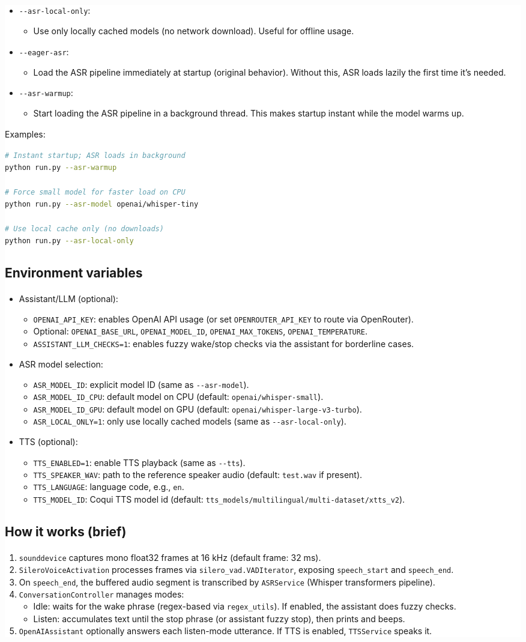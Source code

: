 - `--asr-local-only`:
  - Use only locally cached models (no network download). Useful for offline usage.

- `--eager-asr`:
  - Load the ASR pipeline immediately at startup (original behavior). Without this, ASR loads lazily the first time it’s needed.

- `--asr-warmup`:
  - Start loading the ASR pipeline in a background thread. This makes startup instant while the model warms up.

Examples:

```bash
# Instant startup; ASR loads in background
python run.py --asr-warmup

# Force small model for faster load on CPU
python run.py --asr-model openai/whisper-tiny

# Use local cache only (no downloads)
python run.py --asr-local-only
```

## Environment variables

- Assistant/LLM (optional):
  - `OPENAI_API_KEY`: enables OpenAI API usage (or set `OPENROUTER_API_KEY` to route via OpenRouter).
  - Optional: `OPENAI_BASE_URL`, `OPENAI_MODEL_ID`, `OPENAI_MAX_TOKENS`, `OPENAI_TEMPERATURE`.
  - `ASSISTANT_LLM_CHECKS=1`: enables fuzzy wake/stop checks via the assistant for borderline cases.

- ASR model selection:
  - `ASR_MODEL_ID`: explicit model ID (same as `--asr-model`).
  - `ASR_MODEL_ID_CPU`: default model on CPU (default: `openai/whisper-small`).
  - `ASR_MODEL_ID_GPU`: default model on GPU (default: `openai/whisper-large-v3-turbo`).
  - `ASR_LOCAL_ONLY=1`: only use locally cached models (same as `--asr-local-only`).

- TTS (optional):
  - `TTS_ENABLED=1`: enable TTS playback (same as `--tts`).
  - `TTS_SPEAKER_WAV`: path to the reference speaker audio (default: `test.wav` if present).
  - `TTS_LANGUAGE`: language code, e.g., `en`.
  - `TTS_MODEL_ID`: Coqui TTS model id (default: `tts_models/multilingual/multi-dataset/xtts_v2`).

## How it works (brief)

1. `sounddevice` captures mono float32 frames at 16 kHz (default frame: 32 ms).
2. `SileroVoiceActivation` processes frames via `silero_vad.VADIterator`, exposing `speech_start` and `speech_end`.
3. On `speech_end`, the buffered audio segment is transcribed by `ASRService` (Whisper transformers pipeline).
4. `ConversationController` manages modes:
   - Idle: waits for the wake phrase (regex-based via `regex_utils`). If enabled, the assistant does fuzzy checks.
   - Listen: accumulates text until the stop phrase (or assistant fuzzy stop), then prints and beeps.
5. `OpenAIAssistant` optionally answers each listen-mode utterance. If TTS is enabled, `TTSService` speaks it.
